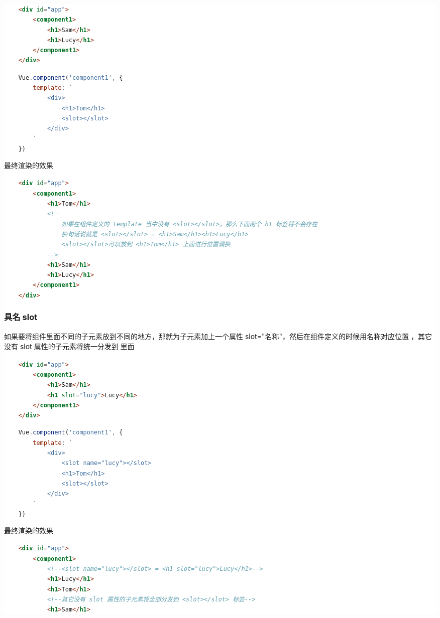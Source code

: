 ```html
    <div id="app">
        <component1>
            <h1>Sam</h1>
            <h1>Lucy</h1>
        </component1>
    </div>
```
```javascript
    Vue.component('component1', {
        template: `
            <div>
                <h1>Tom</h1>
                <slot></slot>
            </div>
        `
    })
```
最终渲染的效果
```html
    <div id="app">
        <component1>
            <h1>Tom</h1>
            <!--
                如果在组件定义的 template 当中没有 <slot></slot>，那么下面两个 h1 标签将不会存在
                换句话说就是 <slot></slot> = <h1>Sam</h1><h1>Lucy</h1>
                <slot></slot>可以放到 <h1>Tom</h1> 上面进行位置调换
            -->
            <h1>Sam</h1>
            <h1>Lucy</h1>
        </component1>
    </div>
```

### 具名 slot
如果要将组件里面不同的子元素放到不同的地方，那就为子元素加上一个属性 slot="名称"，然后在组件定义的时候用名称对应位置 <slot name="名称"></slot>，其它没有 slot 属性的子元素将统一分发到 <slot></slot> 里面
```html
    <div id="app">
        <component1>
            <h1>Sam</h1>
            <h1 slot="lucy">Lucy</h1>
        </component1>
    </div>
```
```javascript
    Vue.component('component1', {
        template: `
            <div>
                <slot name="lucy"></slot>
                <h1>Tom</h1>
                <slot></slot>
            </div>
        `
    })
```
最终渲染的效果
```html
    <div id="app">
        <component1>
            <!--<slot name="lucy"></slot> = <h1 slot="lucy">Lucy</h1>-->
            <h1>Lucy</h1>
            <h1>Tom</h1>
            <!--其它没有 slot 属性的子元素将全部分发到 <slot></slot> 标签-->
            <h1>Sam</h1>
```